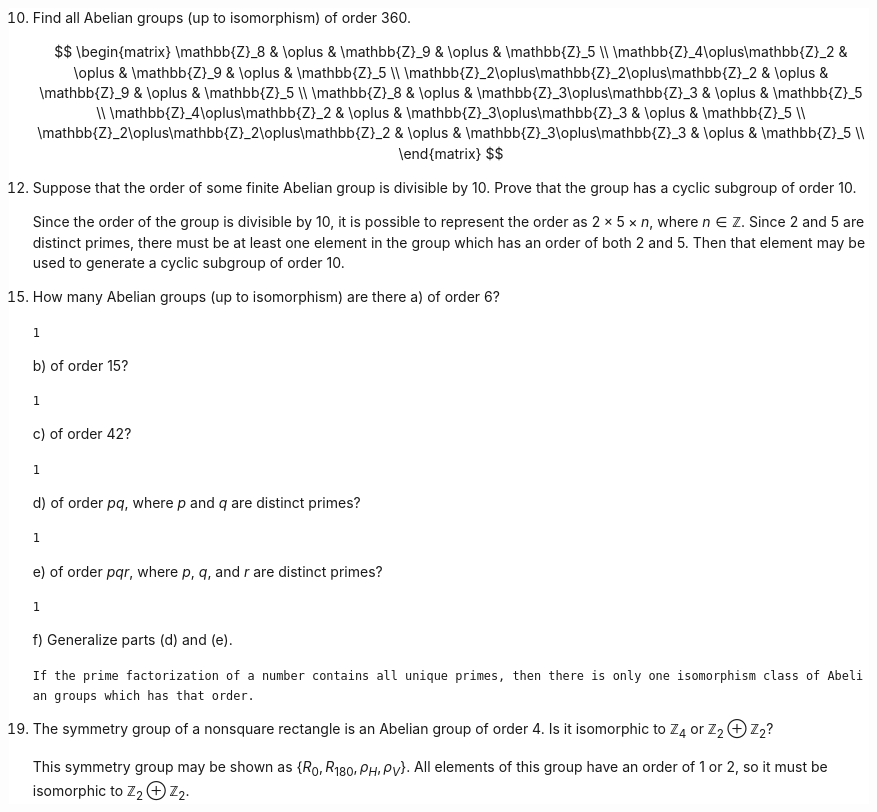 $%$

10) Find all Abelian groups (up to isomorphism) of order 360.

    $$
      \begin{matrix}
        \mathbb{Z}_8 & \oplus & \mathbb{Z}_9 & \oplus & \mathbb{Z}_5 \\
        \mathbb{Z}_4\oplus\mathbb{Z}_2 & \oplus & \mathbb{Z}_9 & \oplus & \mathbb{Z}_5 \\
        \mathbb{Z}_2\oplus\mathbb{Z}_2\oplus\mathbb{Z}_2 & \oplus & \mathbb{Z}_9 & \oplus & \mathbb{Z}_5 \\
        \mathbb{Z}_8 & \oplus & \mathbb{Z}_3\oplus\mathbb{Z}_3 & \oplus & \mathbb{Z}_5 \\
        \mathbb{Z}_4\oplus\mathbb{Z}_2 & \oplus & \mathbb{Z}_3\oplus\mathbb{Z}_3 & \oplus & \mathbb{Z}_5 \\
        \mathbb{Z}_2\oplus\mathbb{Z}_2\oplus\mathbb{Z}_2 & \oplus & \mathbb{Z}_3\oplus\mathbb{Z}_3 & \oplus & \mathbb{Z}_5 \\
      \end{matrix}
    $$

$%$

12) Suppose that the order of some finite Abelian group is divisible by 10. Prove that the group has a cyclic subgroup of order 10.

    Since the order of the group is divisible by 10, it is possible to represent the order as $2\times5\times n$, where $n\in\mathbb{Z}$. Since 2 and 5 are distinct primes, there must be at least one element in the group which has an order of both 2 and 5. Then that element may be used to generate a cyclic subgroup of order 10.

$%$

15) How many Abelian groups (up to isomorphism) are there
    a) of order 6?

        1
    b) of order 15?

        1
    c) of order 42?

        1
    d) of order $pq$, where $p$ and $q$ are distinct primes?

        1
    e) of order $pqr$, where $p$, $q$, and $r$ are distinct primes?

        1
    f) Generalize parts (d) and (e).

        If the prime factorization of a number contains all unique primes, then there is only one isomorphism class of Abelian groups which has that order.

$%$

19) The symmetry group of a nonsquare rectangle is an Abelian group of order 4. Is it isomorphic to $\mathbb{Z}_4$ or $\mathbb{Z}_2\oplus\mathbb{Z}_2$?

    This symmetry group may be shown as $\{R_0, R_{180}, \rho_H, \rho_V\}$. All elements of this group have an order of 1 or 2, so it must be isomorphic to $\mathbb{Z}_2\oplus\mathbb{Z}_2$.

$%$
